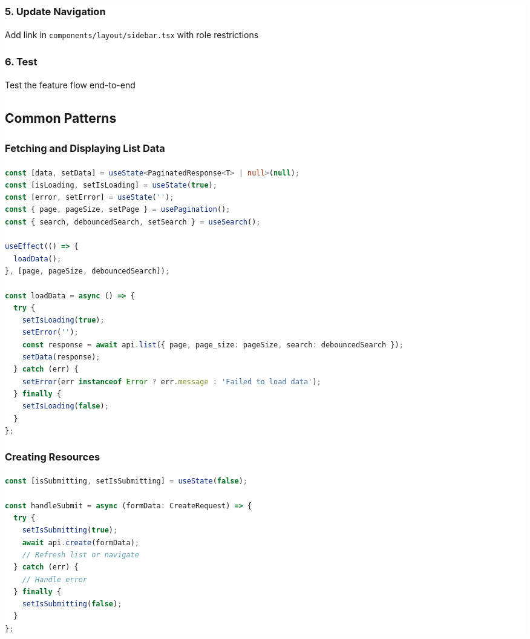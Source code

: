 ### 5. Update Navigation
Add link in `components/layout/sidebar.tsx` with role restrictions

### 6. Test
Test the feature flow end-to-end

## Common Patterns

### Fetching and Displaying List Data
```typescript
const [data, setData] = useState<PaginatedResponse<T> | null>(null);
const [isLoading, setIsLoading] = useState(true);
const [error, setError] = useState('');
const { page, pageSize, setPage } = usePagination();
const { search, debouncedSearch, setSearch } = useSearch();

useEffect(() => {
  loadData();
}, [page, pageSize, debouncedSearch]);

const loadData = async () => {
  try {
    setIsLoading(true);
    setError('');
    const response = await api.list({ page, page_size: pageSize, search: debouncedSearch });
    setData(response);
  } catch (err) {
    setError(err instanceof Error ? err.message : 'Failed to load data');
  } finally {
    setIsLoading(false);
  }
};
```

### Creating Resources
```typescript
const [isSubmitting, setIsSubmitting] = useState(false);

const handleSubmit = async (formData: CreateRequest) => {
  try {
    setIsSubmitting(true);
    await api.create(formData);
    // Refresh list or navigate
  } catch (err) {
    // Handle error
  } finally {
    setIsSubmitting(false);
  }
};
```
